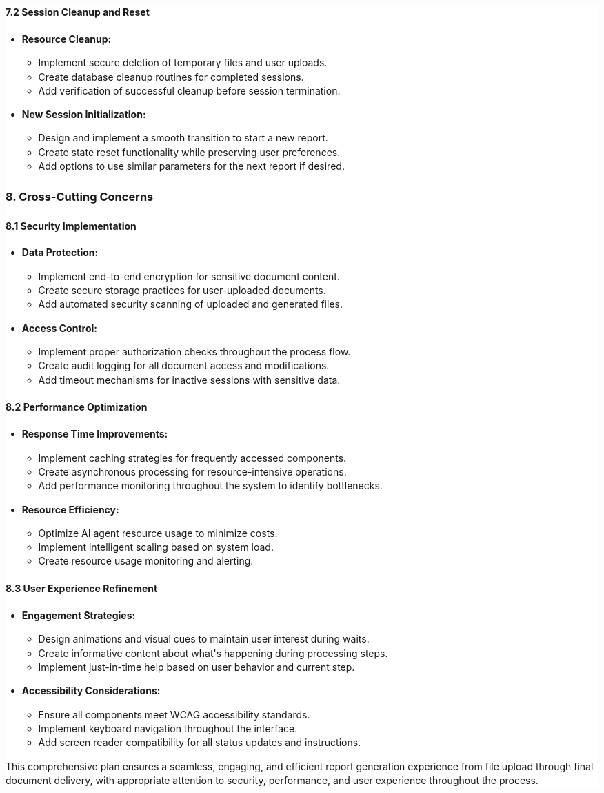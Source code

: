 #### 7.2 Session Cleanup and Reset
- **Resource Cleanup:**
  - Implement secure deletion of temporary files and user uploads.
  - Create database cleanup routines for completed sessions.
  - Add verification of successful cleanup before session termination.

- **New Session Initialization:**
  - Design and implement a smooth transition to start a new report.
  - Create state reset functionality while preserving user preferences.
  - Add options to use similar parameters for the next report if desired.

### 8. Cross-Cutting Concerns

#### 8.1 Security Implementation
- **Data Protection:**
  - Implement end-to-end encryption for sensitive document content.
  - Create secure storage practices for user-uploaded documents.
  - Add automated security scanning of uploaded and generated files.

- **Access Control:**
  - Implement proper authorization checks throughout the process flow.
  - Create audit logging for all document access and modifications.
  - Add timeout mechanisms for inactive sessions with sensitive data.

#### 8.2 Performance Optimization
- **Response Time Improvements:**
  - Implement caching strategies for frequently accessed components.
  - Create asynchronous processing for resource-intensive operations.
  - Add performance monitoring throughout the system to identify bottlenecks.

- **Resource Efficiency:**
  - Optimize AI agent resource usage to minimize costs.
  - Implement intelligent scaling based on system load.
  - Create resource usage monitoring and alerting.

#### 8.3 User Experience Refinement
- **Engagement Strategies:**
  - Design animations and visual cues to maintain user interest during waits.
  - Create informative content about what's happening during processing steps.
  - Implement just-in-time help based on user behavior and current step.

- **Accessibility Considerations:**
  - Ensure all components meet WCAG accessibility standards.
  - Implement keyboard navigation throughout the interface.
  - Add screen reader compatibility for all status updates and instructions.

This comprehensive plan ensures a seamless, engaging, and efficient report generation experience from file upload through final document delivery, with appropriate attention to security, performance, and user experience throughout the process. 